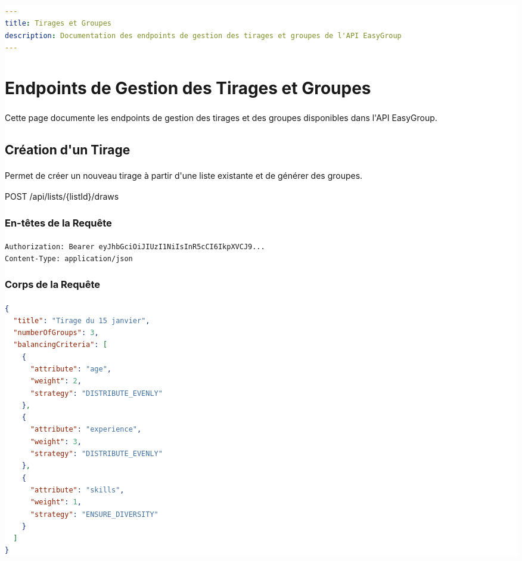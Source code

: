 ```yaml
---
title: Tirages et Groupes
description: Documentation des endpoints de gestion des tirages et groupes de l'API EasyGroup
---
```


# Endpoints de Gestion des Tirages et Groupes

Cette page documente les endpoints de gestion des tirages et des groupes disponibles dans l'API EasyGroup.

## Création d'un Tirage

Permet de créer un nouveau tirage à partir d'une liste existante et de générer des groupes.

<div class="api-endpoint">
  <span class="method">POST</span>
  <span class="path">/api/lists/{listId}/draws</span>
</div>

### En-têtes de la Requête

```
Authorization: Bearer eyJhbGciOiJIUzI1NiIsInR5cCI6IkpXVCJ9...
Content-Type: application/json
```

### Corps de la Requête

```json
{
  "title": "Tirage du 15 janvier",
  "numberOfGroups": 3,
  "balancingCriteria": [
    {
      "attribute": "age",
      "weight": 2,
      "strategy": "DISTRIBUTE_EVENLY"
    },
    {
      "attribute": "experience",
      "weight": 3,
      "strategy": "DISTRIBUTE_EVENLY"
    },
    {
      "attribute": "skills",
      "weight": 1,
      "strategy": "ENSURE_DIVERSITY"
    }
  ]
}
```

